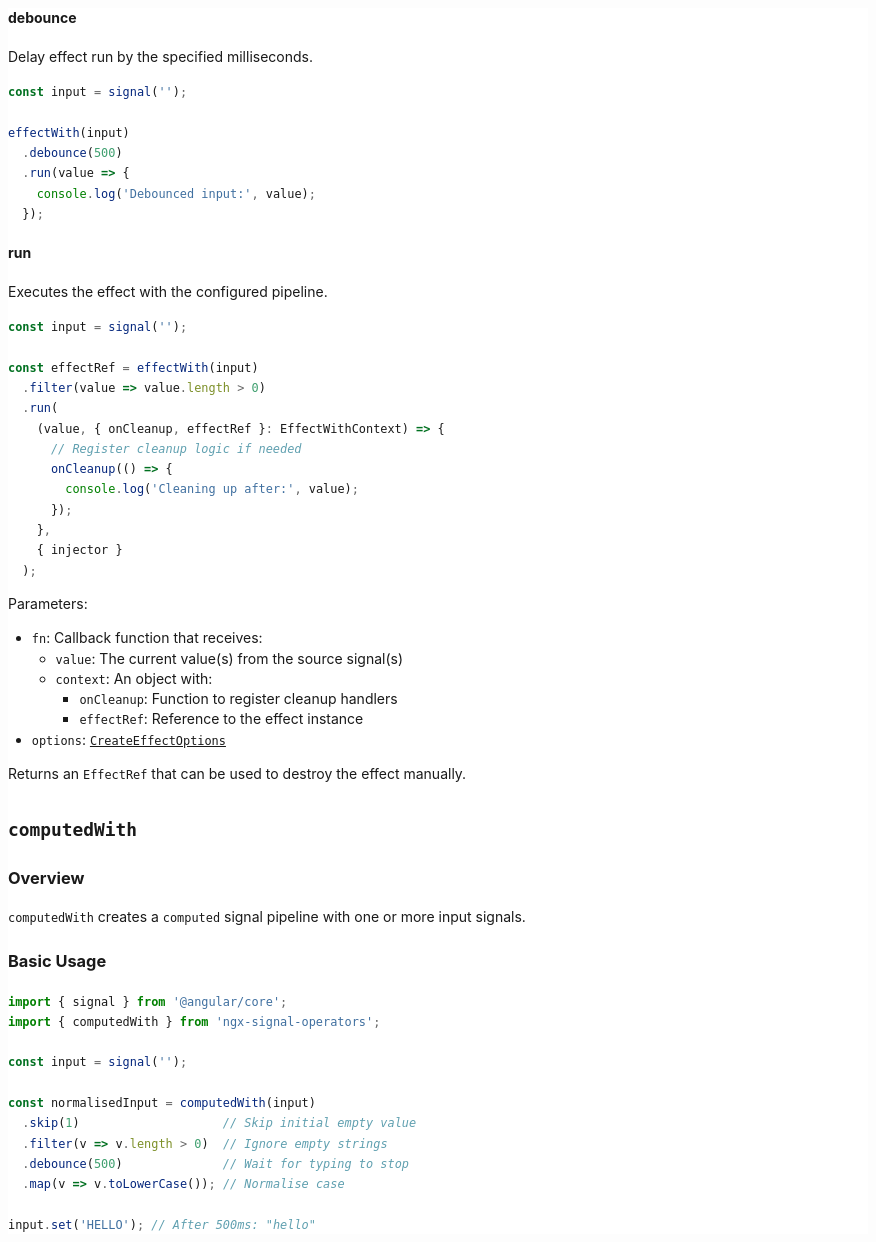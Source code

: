 #### debounce
Delay effect run by the specified milliseconds.

```typescript
const input = signal('');

effectWith(input)
  .debounce(500)
  .run(value => {
    console.log('Debounced input:', value);
  });
```

#### run
Executes the effect with the configured pipeline.

```typescript
const input = signal('');

const effectRef = effectWith(input)
  .filter(value => value.length > 0)
  .run(
    (value, { onCleanup, effectRef }: EffectWithContext) => {
      // Register cleanup logic if needed
      onCleanup(() => {
        console.log('Cleaning up after:', value);
      });
    },
    { injector }
  );
```

Parameters:
- `fn`: Callback function that receives:
  - `value`: The current value(s) from the source signal(s)
  - `context`: An object with:
    - `onCleanup`: Function to register cleanup handlers
    - `effectRef`: Reference to the effect instance
- `options`: [`CreateEffectOptions`](https://angular.dev/api/core/CreateEffectOptions)

Returns an `EffectRef` that can be used to destroy the effect manually.

## `computedWith`

### Overview

`computedWith` creates a `computed` signal pipeline with one or more input signals.

### Basic Usage

```typescript
import { signal } from '@angular/core';
import { computedWith } from 'ngx-signal-operators';

const input = signal('');

const normalisedInput = computedWith(input)
  .skip(1)                    // Skip initial empty value
  .filter(v => v.length > 0)  // Ignore empty strings
  .debounce(500)              // Wait for typing to stop
  .map(v => v.toLowerCase()); // Normalise case

input.set('HELLO'); // After 500ms: "hello"
```
